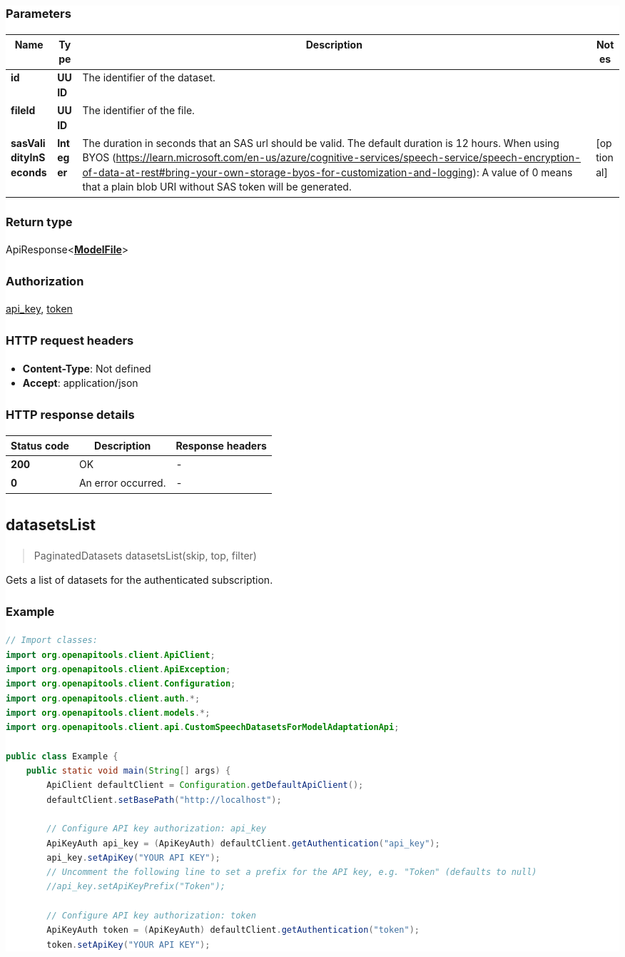 
### Parameters


| Name | Type | Description  | Notes |
|------------- | ------------- | ------------- | -------------|
| **id** | **UUID**| The identifier of the dataset. | |
| **fileId** | **UUID**| The identifier of the file. | |
| **sasValidityInSeconds** | **Integer**| The duration in seconds that an SAS url should be valid. The default duration is 12 hours. When using BYOS (https://learn.microsoft.com/en-us/azure/cognitive-services/speech-service/speech-encryption-of-data-at-rest#bring-your-own-storage-byos-for-customization-and-logging): A value of 0 means that a plain blob URI without SAS token will be generated. | [optional] |

### Return type

ApiResponse<[**ModelFile**](ModelFile.md)>


### Authorization

[api_key](../README.md#api_key), [token](../README.md#token)

### HTTP request headers

- **Content-Type**: Not defined
- **Accept**: application/json

### HTTP response details
| Status code | Description | Response headers |
|-------------|-------------|------------------|
| **200** | OK |  -  |
| **0** | An error occurred. |  -  |


## datasetsList

> PaginatedDatasets datasetsList(skip, top, filter)

Gets a list of datasets for the authenticated subscription.

### Example

```java
// Import classes:
import org.openapitools.client.ApiClient;
import org.openapitools.client.ApiException;
import org.openapitools.client.Configuration;
import org.openapitools.client.auth.*;
import org.openapitools.client.models.*;
import org.openapitools.client.api.CustomSpeechDatasetsForModelAdaptationApi;

public class Example {
    public static void main(String[] args) {
        ApiClient defaultClient = Configuration.getDefaultApiClient();
        defaultClient.setBasePath("http://localhost");
        
        // Configure API key authorization: api_key
        ApiKeyAuth api_key = (ApiKeyAuth) defaultClient.getAuthentication("api_key");
        api_key.setApiKey("YOUR API KEY");
        // Uncomment the following line to set a prefix for the API key, e.g. "Token" (defaults to null)
        //api_key.setApiKeyPrefix("Token");

        // Configure API key authorization: token
        ApiKeyAuth token = (ApiKeyAuth) defaultClient.getAuthentication("token");
        token.setApiKey("YOUR API KEY");
```